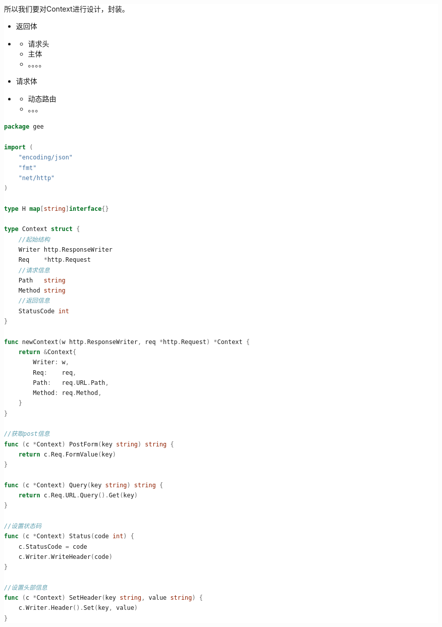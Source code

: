

所以我们要对Context进行设计，封装。

- 返回体

- - 请求头
  - 主体
  - 。。。。

- 请求体

- - 动态路由
  - 。。。



```go
package gee

import (
    "encoding/json"
    "fmt"
    "net/http"
)

type H map[string]interface{}

type Context struct {
    //起始结构
    Writer http.ResponseWriter
    Req    *http.Request
    //请求信息
    Path   string
    Method string
    //返回信息
    StatusCode int
}

func newContext(w http.ResponseWriter, req *http.Request) *Context {
    return &Context{
        Writer: w,
        Req:    req,
        Path:   req.URL.Path,
        Method: req.Method,
    }
}

//获取post信息
func (c *Context) PostForm(key string) string {
    return c.Req.FormValue(key)
}

func (c *Context) Query(key string) string {
    return c.Req.URL.Query().Get(key)
}

//设置状态码
func (c *Context) Status(code int) {
    c.StatusCode = code
    c.Writer.WriteHeader(code)
}

//设置头部信息
func (c *Context) SetHeader(key string, value string) {
    c.Writer.Header().Set(key, value)
}

```
